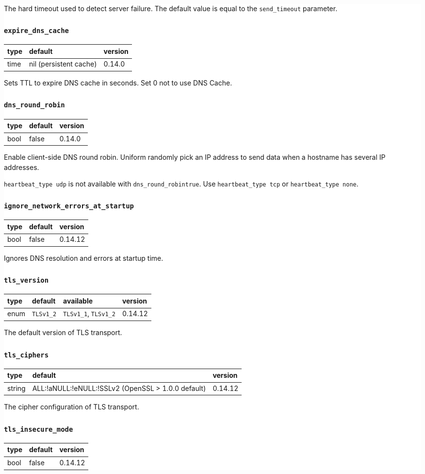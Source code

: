 The hard timeout used to detect server failure. The default value is
equal to the `send_timeout` parameter.

### `expire_dns_cache`

| type | default                | version |
| :--- | :--------------------- | :------ |
| time | nil (persistent cache) | 0.14.0  |

Sets TTL to expire DNS cache in seconds. Set 0 not to use DNS Cache.

### `dns_round_robin`

| type | default | version |
| :--- | :------ | :------ |
| bool | false   | 0.14.0  |

Enable client-side DNS round robin. Uniform randomly pick an IP address
to send data when a hostname has several IP addresses.

`heartbeat_type udp` is not available with `dns_round_robintrue`. Use `heartbeat_type tcp` or `heartbeat_type none`.

### `ignore_network_errors_at_startup`

| type | default | version |
| :--- | :------ | :------ |
| bool | false   | 0.14.12 |

Ignores DNS resolution and errors at startup time.

### `tls_version`

| type | default   | available            | version |
| :--- | :-------- | :------------------- | :------ |
| enum | `TLSv1_2` | `TLSv1_1`, `TLSv1_2` | 0.14.12 |

The default version of TLS transport.

### `tls_ciphers`

| type   | default                                             | version |
| :----- | :-------------------------------------------------- | :------ |
| string | ALL:!aNULL:!eNULL:!SSLv2 (OpenSSL \> 1.0.0 default) | 0.14.12 |

The cipher configuration of TLS transport.

### `tls_insecure_mode`

| type | default | version |
| :--- | :------ | :------ |
| bool | false   | 0.14.12 |
